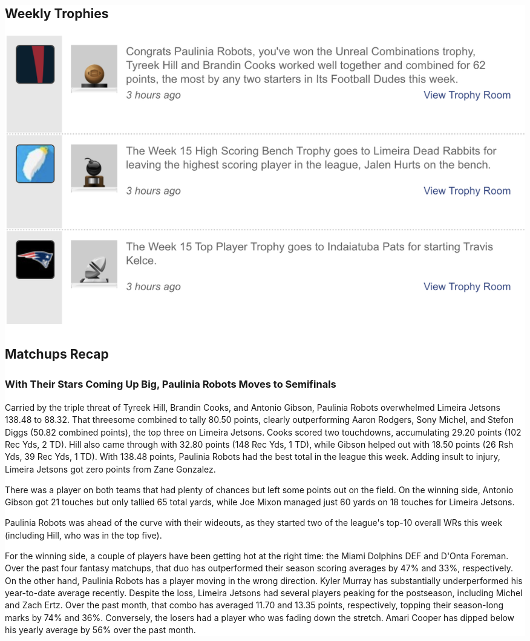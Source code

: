 
## Weekly Trophies

![Trophies](images/trophies.png)


## Matchups Recap

### With Their Stars Coming Up Big, Paulinia Robots Moves to Semifinals 

Carried by the triple threat of Tyreek Hill, Brandin Cooks, and Antonio Gibson, Paulinia Robots overwhelmed Limeira Jetsons 138.48 to 88.32. That threesome combined to tally 80.50 points, clearly outperforming Aaron Rodgers, Sony Michel, and Stefon Diggs (50.82 combined points), the top three on Limeira Jetsons. Cooks scored two touchdowns, accumulating 29.20 points (102 Rec Yds, 2 TD). Hill also came through with 32.80 points (148 Rec Yds, 1 TD), while Gibson helped out with 18.50 points (26 Rsh Yds, 39 Rec Yds, 1 TD). With 138.48 points, Paulinia Robots had the best total in the league this week. Adding insult to injury, Limeira Jetsons got zero points from Zane Gonzalez.

 There was a player on both teams that had plenty of chances but left some points out on the field. On the winning side, Antonio Gibson got 21 touches but only tallied 65 total yards, while Joe Mixon managed just 60 yards on 18 touches for Limeira Jetsons.

 Paulinia Robots was ahead of the curve with their wideouts, as they started two of the league's top-10 overall WRs this week (including Hill, who was in the top five).

 For the winning side, a couple of players have been getting hot at the right time: the Miami Dolphins DEF and D'Onta Foreman. Over the past four fantasy matchups, that duo has outperformed their season scoring averages by 47% and 33%, respectively. On the other hand, Paulinia Robots has a player moving in the wrong direction. Kyler Murray has substantially underperformed his year-to-date average recently. Despite the loss, Limeira Jetsons had several players peaking for the postseason, including Michel and Zach Ertz. Over the past month, that combo has averaged 11.70 and 13.35 points, respectively, topping their season-long marks by 74% and 36%. Conversely, the losers had a player who was fading down the stretch. Amari Cooper has dipped below his yearly average by 56% over the past month.
